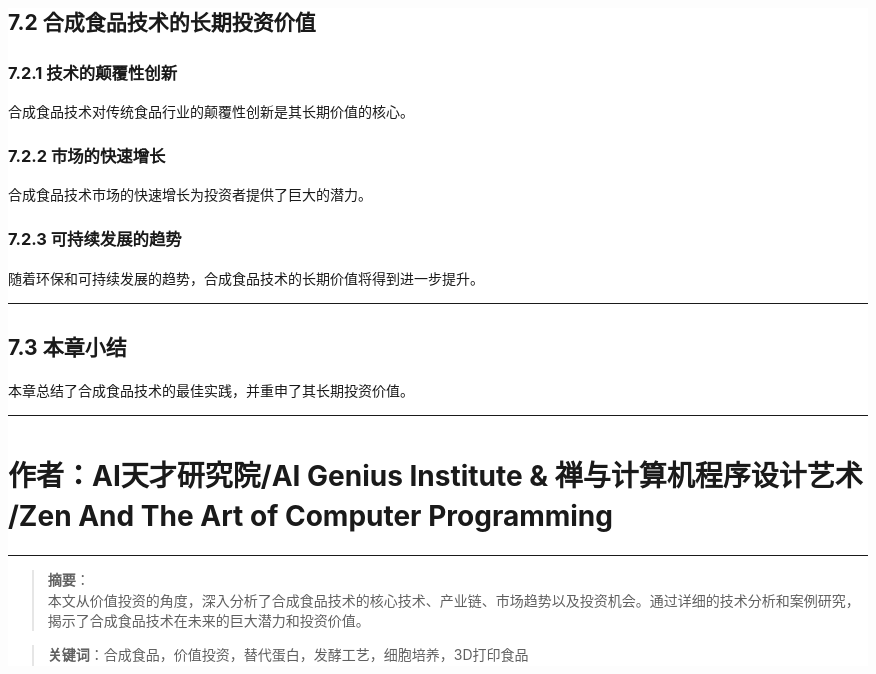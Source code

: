 ## 7.2 合成食品技术的长期投资价值

### 7.2.1 技术的颠覆性创新  
合成食品技术对传统食品行业的颠覆性创新是其长期价值的核心。

### 7.2.2 市场的快速增长  
合成食品技术市场的快速增长为投资者提供了巨大的潜力。

### 7.2.3 可持续发展的趋势  
随着环保和可持续发展的趋势，合成食品技术的长期价值将得到进一步提升。

---

## 7.3 本章小结  
本章总结了合成食品技术的最佳实践，并重申了其长期投资价值。

---

# 作者：AI天才研究院/AI Genius Institute & 禅与计算机程序设计艺术 /Zen And The Art of Computer Programming

---

> **摘要**：  
> 本文从价值投资的角度，深入分析了合成食品技术的核心技术、产业链、市场趋势以及投资机会。通过详细的技术分析和案例研究，揭示了合成食品技术在未来的巨大潜力和投资价值。

> **关键词**：合成食品，价值投资，替代蛋白，发酵工艺，细胞培养，3D打印食品

